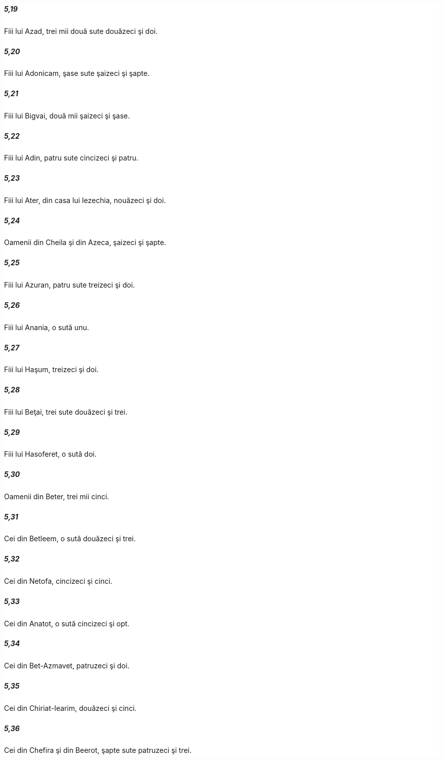 ##### 5,19
Fiii lui Azad, trei mii două sute douăzeci şi doi.

##### 5,20
Fiii lui Adonicam, şase sute şaizeci şi şapte.

##### 5,21
Fiii lui Bigvai, două mii şaizeci şi şase.

##### 5,22
Fiii lui Adin, patru sute cincizeci şi patru.

##### 5,23
Fiii lui Ater, din casa lui Iezechia, nouăzeci şi doi.

##### 5,24
Oamenii din Cheila şi din Azeca, şaizeci şi şapte.

##### 5,25
Fiii lui Azuran, patru sute treizeci şi doi.

##### 5,26
Fiii lui Anania, o sută unu.

##### 5,27
Fiii lui Haşum, treizeci şi doi.

##### 5,28
Fiii lui Beţai, trei sute douăzeci şi trei.

##### 5,29
Fiii lui Hasoferet, o sută doi.

##### 5,30
Oamenii din Beter, trei mii cinci.

##### 5,31
Cei din Betleem, o sută douăzeci şi trei.

##### 5,32
Cei din Netofa, cincizeci şi cinci.

##### 5,33
Cei din Anatot, o sută cincizeci şi opt.

##### 5,34
Cei din Bet-Azmavet, patruzeci şi doi.

##### 5,35
Cei din Chiriat-Iearim, douăzeci şi cinci.

##### 5,36
Cei din Chefira şi din Beerot, şapte sute patruzeci şi trei.
